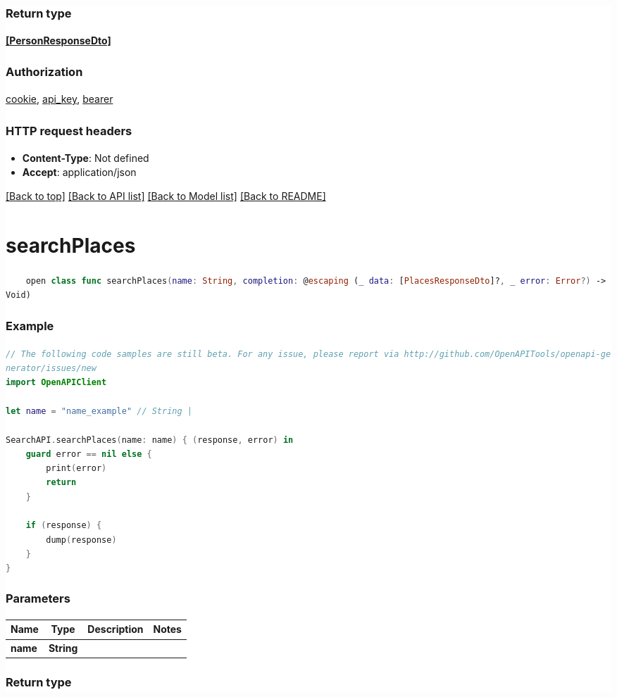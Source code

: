 ### Return type

[**[PersonResponseDto]**](PersonResponseDto.md)

### Authorization

[cookie](../README.md#cookie), [api_key](../README.md#api_key), [bearer](../README.md#bearer)

### HTTP request headers

 - **Content-Type**: Not defined
 - **Accept**: application/json

[[Back to top]](#) [[Back to API list]](../README.md#documentation-for-api-endpoints) [[Back to Model list]](../README.md#documentation-for-models) [[Back to README]](../README.md)

# **searchPlaces**
```swift
    open class func searchPlaces(name: String, completion: @escaping (_ data: [PlacesResponseDto]?, _ error: Error?) -> Void)
```



### Example
```swift
// The following code samples are still beta. For any issue, please report via http://github.com/OpenAPITools/openapi-generator/issues/new
import OpenAPIClient

let name = "name_example" // String | 

SearchAPI.searchPlaces(name: name) { (response, error) in
    guard error == nil else {
        print(error)
        return
    }

    if (response) {
        dump(response)
    }
}
```

### Parameters

Name | Type | Description  | Notes
------------- | ------------- | ------------- | -------------
 **name** | **String** |  | 

### Return type
